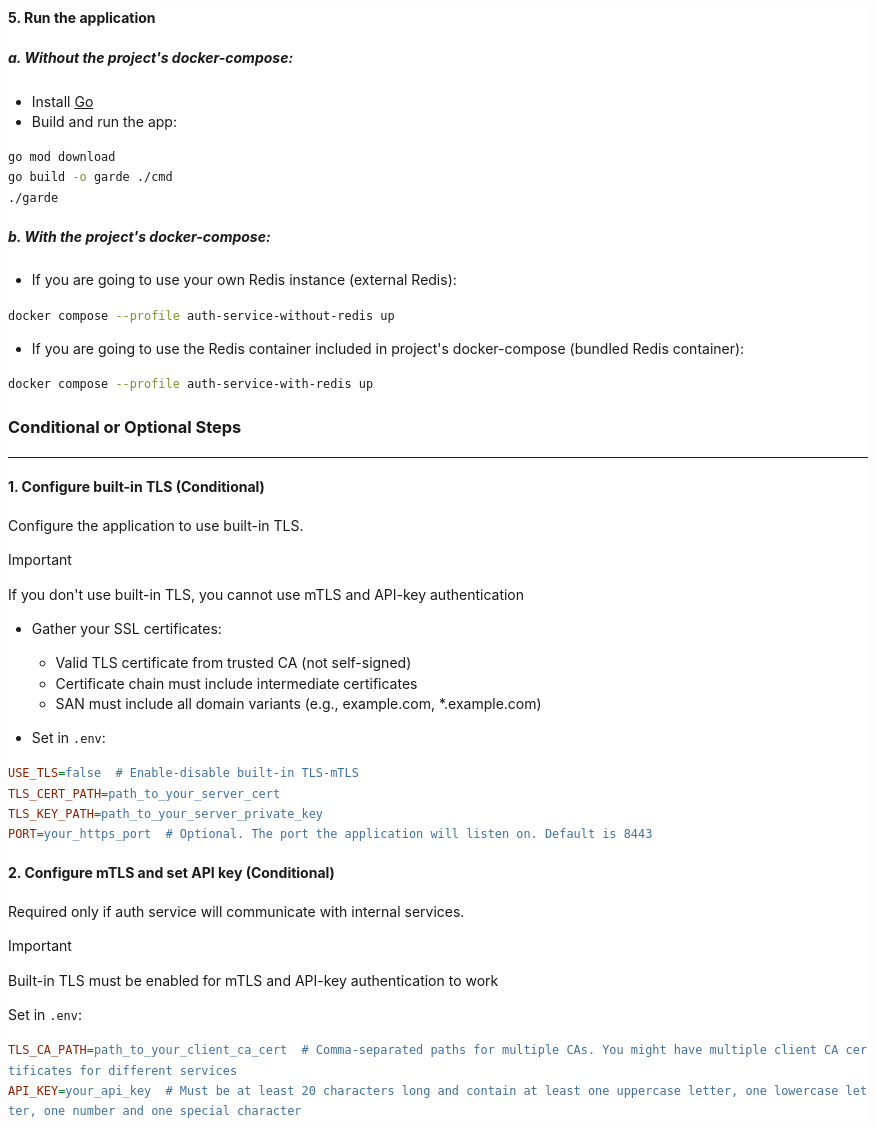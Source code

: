 #### 5. Run the application

##### a. Without the project's docker-compose:

- Install [Go](https://go.dev/doc/install)
- Build and run the app:
```bash
go mod download
go build -o garde ./cmd
./garde
```
##### b. With the project's docker-compose:

- If you are going to use your own Redis instance (external Redis):
```bash
docker compose --profile auth-service-without-redis up
```
- If you are going to use the Redis container included in project's docker-compose (bundled Redis container):
```bash
docker compose --profile auth-service-with-redis up
```


### Conditional or Optional Steps

---

#### 1. Configure built-in TLS (Conditional)
Configure the application to use built-in TLS.

> [!IMPORTANT]  
> If you don't use built-in TLS, you cannot use mTLS and API-key authentication

- Gather your SSL certificates:

  - Valid TLS certificate from trusted CA (not self-signed)
  - Certificate chain must include intermediate certificates
  - SAN must include all domain variants (e.g., example.com, *.example.com)

- Set in `.env`:
```ini
USE_TLS=false  # Enable-disable built-in TLS-mTLS
TLS_CERT_PATH=path_to_your_server_cert
TLS_KEY_PATH=path_to_your_server_private_key
PORT=your_https_port  # Optional. The port the application will listen on. Default is 8443
```
#### 2. Configure mTLS and set API key (Conditional)
Required only if auth service will communicate with internal services.

> [!IMPORTANT]  
> Built-in TLS must be enabled for mTLS and API-key authentication to work

Set in `.env`:
```ini
TLS_CA_PATH=path_to_your_client_ca_cert  # Comma-separated paths for multiple CAs. You might have multiple client CA certificates for different services
API_KEY=your_api_key  # Must be at least 20 characters long and contain at least one uppercase letter, one lowercase letter, one number and one special character
```
